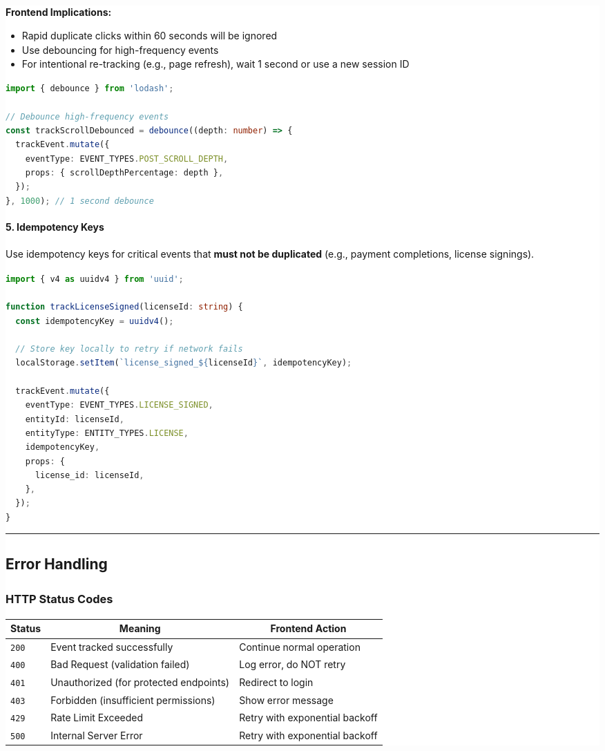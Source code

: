 **Frontend Implications:**
- Rapid duplicate clicks within 60 seconds will be ignored
- Use debouncing for high-frequency events
- For intentional re-tracking (e.g., page refresh), wait 1 second or use a new session ID

```typescript
import { debounce } from 'lodash';

// Debounce high-frequency events
const trackScrollDebounced = debounce((depth: number) => {
  trackEvent.mutate({
    eventType: EVENT_TYPES.POST_SCROLL_DEPTH,
    props: { scrollDepthPercentage: depth },
  });
}, 1000); // 1 second debounce
```

#### 5. Idempotency Keys

Use idempotency keys for critical events that **must not be duplicated** (e.g., payment completions, license signings).

```typescript
import { v4 as uuidv4 } from 'uuid';

function trackLicenseSigned(licenseId: string) {
  const idempotencyKey = uuidv4();
  
  // Store key locally to retry if network fails
  localStorage.setItem(`license_signed_${licenseId}`, idempotencyKey);
  
  trackEvent.mutate({
    eventType: EVENT_TYPES.LICENSE_SIGNED,
    entityId: licenseId,
    entityType: ENTITY_TYPES.LICENSE,
    idempotencyKey,
    props: {
      license_id: licenseId,
    },
  });
}
```

---

## Error Handling

### HTTP Status Codes

| Status | Meaning | Frontend Action |
|--------|---------|-----------------|
| `200` | Event tracked successfully | Continue normal operation |
| `400` | Bad Request (validation failed) | Log error, do NOT retry |
| `401` | Unauthorized (for protected endpoints) | Redirect to login |
| `403` | Forbidden (insufficient permissions) | Show error message |
| `429` | Rate Limit Exceeded | Retry with exponential backoff |
| `500` | Internal Server Error | Retry with exponential backoff |
